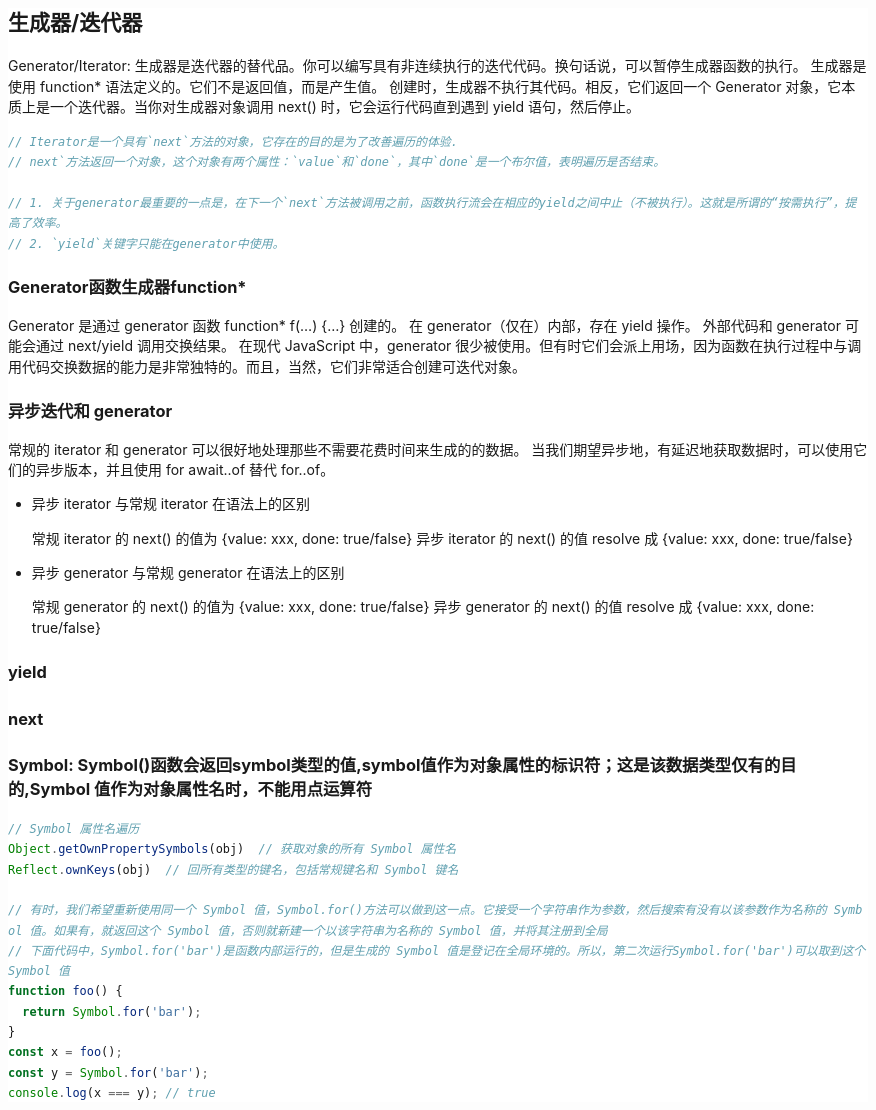 ## 生成器/迭代器

Generator/Iterator: 生成器是迭代器的替代品。你可以编写具有非连续执行的迭代代码。换句话说，可以暂停生成器函数的执行。
生成器是使用 function* 语法定义的。它们不是返回值，而是产生值。
创建时，生成器不执行其代码。相反，它们返回一个 Generator 对象，它本质上是一个迭代器。当你对生成器对象调用 next() 时，它会运行代码直到遇到 yield 语句，然后停止。

```js
// Iterator是一个具有`next`方法的对象，它存在的目的是为了改善遍历的体验.
// next`方法返回一个对象，这个对象有两个属性：`value`和`done`，其中`done`是一个布尔值，表明遍历是否结束。

// 1. 关于generator最重要的一点是，在下一个`next`方法被调用之前，函数执行流会在相应的yield之间中止（不被执行）。这就是所谓的“按需执行”，提高了效率。
// 2. `yield`关键字只能在generator中使用。
```

### Generator函数生成器function*

Generator 是通过 generator 函数 function* f(…) {…} 创建的。
在 generator（仅在）内部，存在 yield 操作。
外部代码和 generator 可能会通过 next/yield 调用交换结果。
在现代 JavaScript 中，generator 很少被使用。但有时它们会派上用场，因为函数在执行过程中与调用代码交换数据的能力是非常独特的。而且，当然，它们非常适合创建可迭代对象。

### 异步迭代和 generator

常规的 iterator 和 generator 可以很好地处理那些不需要花费时间来生成的的数据。
当我们期望异步地，有延迟地获取数据时，可以使用它们的异步版本，并且使用 for await..of 替代 for..of。

- 异步 iterator 与常规 iterator 在语法上的区别

  常规 iterator 的 next() 的值为 {value: xxx, done: true/false}
  异步 iterator 的 next() 的值 resolve 成 {value: xxx, done: true/false}

- 异步 generator 与常规 generator 在语法上的区别

  常规 generator 的 next() 的值为 {value: xxx, done: true/false}
  异步 generator 的 next() 的值 resolve 成 {value: xxx, done: true/false}

### yield

### next

### Symbol: Symbol()函数会返回symbol类型的值,symbol值作为对象属性的标识符；这是该数据类型仅有的目的,**Symbol 值作为对象属性名时，不能用点运算符**

```js
// Symbol 属性名遍历
Object.getOwnPropertySymbols(obj)  // 获取对象的所有 Symbol 属性名
Reflect.ownKeys(obj)  // 回所有类型的键名，包括常规键名和 Symbol 键名

// 有时，我们希望重新使用同一个 Symbol 值，Symbol.for()方法可以做到这一点。它接受一个字符串作为参数，然后搜索有没有以该参数作为名称的 Symbol 值。如果有，就返回这个 Symbol 值，否则就新建一个以该字符串为名称的 Symbol 值，并将其注册到全局
// 下面代码中，Symbol.for('bar')是函数内部运行的，但是生成的 Symbol 值是登记在全局环境的。所以，第二次运行Symbol.for('bar')可以取到这个 Symbol 值
function foo() {
  return Symbol.for('bar');
}
const x = foo();
const y = Symbol.for('bar');
console.log(x === y); // true
```
